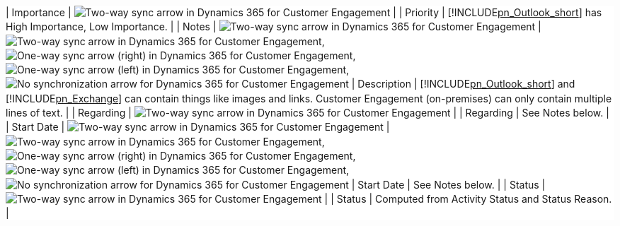 |   Importance   | ![Two-way sync arrow in Dynamics 365 for Customer Engagement](../admin/media/two-way-sync-arrow.png "Two-way sync arrow in Dynamics 365 for Customer Engagement") |                                                                                                                                                                                                                                                                                                                                                                                                                                                                                                                              |      Priority      |                                                                                  [!INCLUDE[pn_Outlook_short](../includes/pn-outlook-short.md)] has High Importance, Low Importance.                                                                                  |
|     Notes      | ![Two-way sync arrow in Dynamics 365 for Customer Engagement](../admin/media/two-way-sync-arrow.png "Two-way sync arrow in Dynamics 365 for Customer Engagement") | ![Two-way sync arrow in Dynamics 365 for Customer Engagement](../admin/media/two-way-sync-arrow.png "Two-way sync arrow in Dynamics 365 for Customer Engagement"), ![One-way sync arrow (right) in Dynamics 365 for Customer Engagement](../admin/media/one-way-sync-arrow-right.png "One-way sync arrow (right) in Dynamics 365 for Customer Engagement"), ![One-way sync arrow (left) in Dynamics 365 for Customer Engagement](../admin/media/one-way-sync-arrow-left.png "One-way sync arrow (left) in Dynamics 365 for Customer Engagement"), ![No synchronization arrow for Dynamics 365 for Customer Engagement](../admin/media/no-sync-arrow.png "No synchronization arrow for Dynamics 365 for Customer Engagement") |    Description     | [!INCLUDE[pn_Outlook_short](../includes/pn-outlook-short.md)] and [!INCLUDE[pn_Exchange](../includes/pn-exchange.md)] can contain things like images and links. Customer Engagement (on-premises) can only contain multiple lines of text. |
|   Regarding    | ![Two-way sync arrow in Dynamics 365 for Customer Engagement](../admin/media/two-way-sync-arrow.png "Two-way sync arrow in Dynamics 365 for Customer Engagement") |                                                                                                                                                                                                                                                                                                                                                                                                                                                                                                                              |     Regarding      |                                                                                                                           See Notes below.                                                                                                                           |
|   Start Date   | ![Two-way sync arrow in Dynamics 365 for Customer Engagement](../admin/media/two-way-sync-arrow.png "Two-way sync arrow in Dynamics 365 for Customer Engagement") | ![Two-way sync arrow in Dynamics 365 for Customer Engagement](../admin/media/two-way-sync-arrow.png "Two-way sync arrow in Dynamics 365 for Customer Engagement"), ![One-way sync arrow (right) in Dynamics 365 for Customer Engagement](../admin/media/one-way-sync-arrow-right.png "One-way sync arrow (right) in Dynamics 365 for Customer Engagement"), ![One-way sync arrow (left) in Dynamics 365 for Customer Engagement](../admin/media/one-way-sync-arrow-left.png "One-way sync arrow (left) in Dynamics 365 for Customer Engagement"), ![No synchronization arrow for Dynamics 365 for Customer Engagement](../admin/media/no-sync-arrow.png "No synchronization arrow for Dynamics 365 for Customer Engagement") |     Start Date     |                                                                                                                           See Notes below.                                                                                                                           |
|     Status     | ![Two-way sync arrow in Dynamics 365 for Customer Engagement](../admin/media/two-way-sync-arrow.png "Two-way sync arrow in Dynamics 365 for Customer Engagement") |                                                                                                                                                                                                                                                                                                                                                                                                                                                                                                                              |       Status       |                                                                                                           Computed from Activity Status and Status Reason.                                                                                                           |